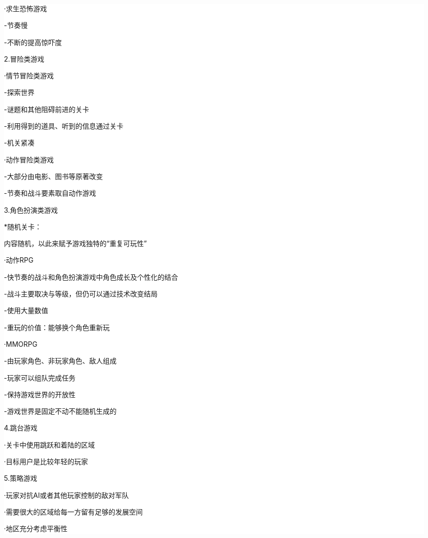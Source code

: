 ·求生恐怖游戏

-节奏慢

-不断的提高惊吓度


2.冒险类游戏

·情节冒险类游戏

-探索世界

-谜题和其他阻碍前进的关卡

-利用得到的道具、听到的信息通过关卡

-机关紧凑

·动作冒险类游戏

-大部分由电影、图书等原著改变

-节奏和战斗要素取自动作游戏

3.角色扮演类游戏

*随机关卡：

内容随机，以此来赋予游戏独特的“重复可玩性”

·动作RPG

-快节奏的战斗和角色扮演游戏中角色成长及个性化的结合

-战斗主要取决与等级，但仍可以通过技术改变结局

-使用大量数值

-重玩的价值：能够换个角色重新玩


·MMORPG

-由玩家角色、非玩家角色、敌人组成

-玩家可以组队完成任务

-保持游戏世界的开放性

-游戏世界是固定不动不能随机生成的

4.跳台游戏

·关卡中使用跳跃和着陆的区域

·目标用户是比较年轻的玩家

5.策略游戏

·玩家对抗AI或者其他玩家控制的敌对军队

·需要很大的区域给每一方留有足够的发展空间

·地区充分考虑平衡性
